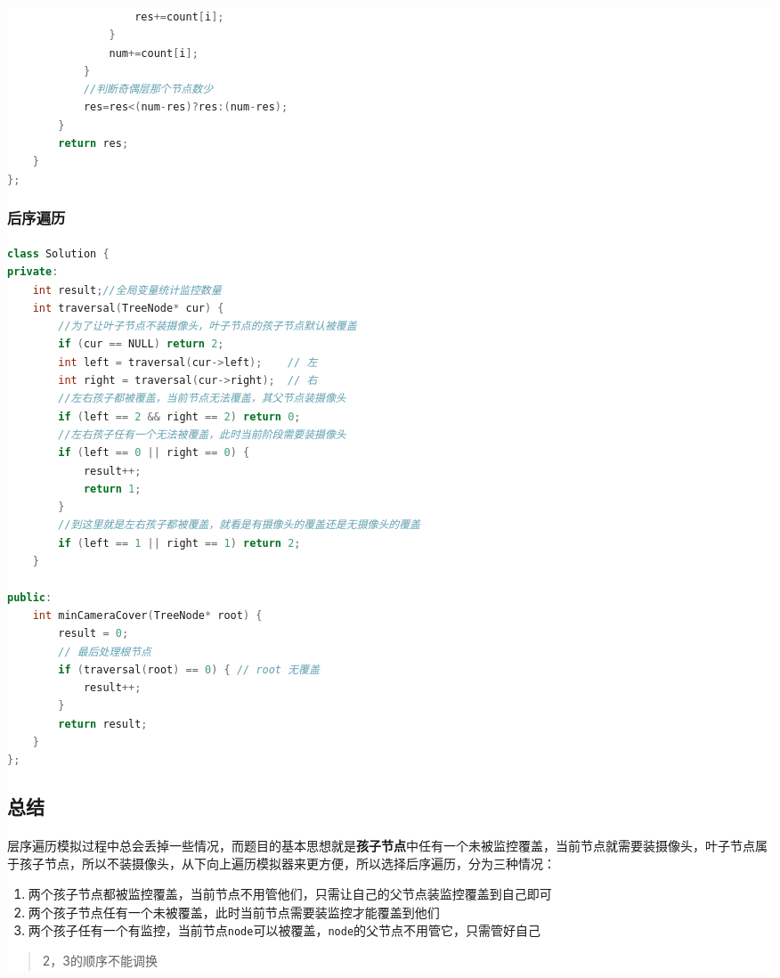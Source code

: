 ~~~C++
                    res+=count[i];
                }
                num+=count[i];
            }
            //判断奇偶层那个节点数少
            res=res<(num-res)?res:(num-res);
        }
        return res;
    }
};
~~~

### 后序遍历

~~~C++
class Solution {
private:
    int result;//全局变量统计监控数量
    int traversal(TreeNode* cur) {
        //为了让叶子节点不装摄像头，叶子节点的孩子节点默认被覆盖
        if (cur == NULL) return 2;
        int left = traversal(cur->left);    // 左
        int right = traversal(cur->right);  // 右
        //左右孩子都被覆盖，当前节点无法覆盖，其父节点装摄像头
        if (left == 2 && right == 2) return 0;
        //左右孩子任有一个无法被覆盖，此时当前阶段需要装摄像头
        if (left == 0 || right == 0) {
            result++;
            return 1;
        }
        //到这里就是左右孩子都被覆盖，就看是有摄像头的覆盖还是无摄像头的覆盖
        if (left == 1 || right == 1) return 2;
    }

public:
    int minCameraCover(TreeNode* root) {
        result = 0;
        // 最后处理根节点
        if (traversal(root) == 0) { // root 无覆盖
            result++;
        }
        return result;
    }
};
~~~

## 总结

层序遍历模拟过程中总会丢掉一些情况，而题目的基本思想就是**孩子节点**中任有一个未被监控覆盖，当前节点就需要装摄像头，叶子节点属于孩子节点，所以不装摄像头，从下向上遍历模拟器来更方便，所以选择后序遍历，分为三种情况：

1. 两个孩子节点都被监控覆盖，当前节点不用管他们，只需让自己的父节点装监控覆盖到自己即可
2. 两个孩子节点任有一个未被覆盖，此时当前节点需要装监控才能覆盖到他们
3. 两个孩子任有一个有监控，当前节点`node`可以被覆盖，`node`的父节点不用管它，只需管好自己

> 2，3的顺序不能调换
